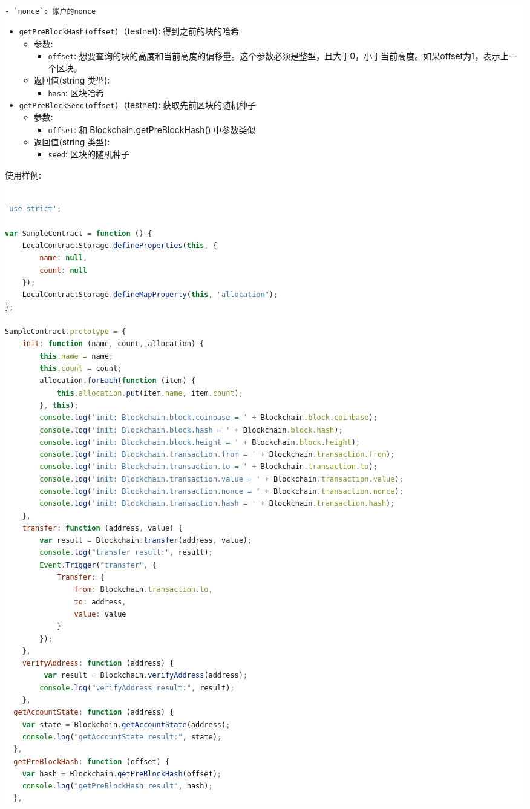     - `nonce`: 账户的nonce
- `getPreBlockHash(offset)`（testnet): 得到之前的块的哈希
  - 参数:
    - `offset`: 想要查询的块的高度和当前高度的偏移量。这个参数必须是整型，且大于0，小于当前高度。如果offset为1，表示上一个区块。
  - 返回值(string 类型):
    - `hash`: 区块哈希
- `getPreBlockSeed(offset)`（testnet): 获取先前区块的随机种子
  - 参数:
    - `offset`: 和 Blockchain.getPreBlockHash() 中参数类似
  - 返回值(string 类型):
    - `seed`: 区块的随机种子

使用样例:

```js

'use strict';

var SampleContract = function () {
    LocalContractStorage.defineProperties(this, {
        name: null,
        count: null
    });
    LocalContractStorage.defineMapProperty(this, "allocation");
};

SampleContract.prototype = {
    init: function (name, count, allocation) {
        this.name = name;
        this.count = count;
        allocation.forEach(function (item) {
            this.allocation.put(item.name, item.count);
        }, this);
        console.log('init: Blockchain.block.coinbase = ' + Blockchain.block.coinbase);
        console.log('init: Blockchain.block.hash = ' + Blockchain.block.hash);
        console.log('init: Blockchain.block.height = ' + Blockchain.block.height);
        console.log('init: Blockchain.transaction.from = ' + Blockchain.transaction.from);
        console.log('init: Blockchain.transaction.to = ' + Blockchain.transaction.to);
        console.log('init: Blockchain.transaction.value = ' + Blockchain.transaction.value);
        console.log('init: Blockchain.transaction.nonce = ' + Blockchain.transaction.nonce);
        console.log('init: Blockchain.transaction.hash = ' + Blockchain.transaction.hash);
    },
    transfer: function (address, value) {
        var result = Blockchain.transfer(address, value);
        console.log("transfer result:", result);
        Event.Trigger("transfer", {
            Transfer: {
                from: Blockchain.transaction.to,
                to: address,
                value: value
            }
        });
    },
    verifyAddress: function (address) {
         var result = Blockchain.verifyAddress(address);
        console.log("verifyAddress result:", result);
    },
  getAccountState: function (address) {
    var state = Blockchain.getAccountState(address);
    console.log("getAccountState result:", state);
  },
  getPreBlockHash: function (offset) {
    var hash = Blockchain.getPreBlockHash(offset);
    console.log("getPreBlockHash result", hash);
  },
```